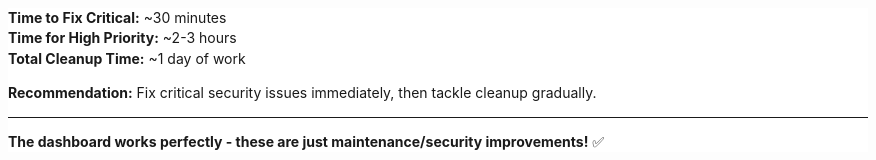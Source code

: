 **Time to Fix Critical:** ~30 minutes  
**Time for High Priority:** ~2-3 hours  
**Total Cleanup Time:** ~1 day of work

**Recommendation:** Fix critical security issues immediately, then tackle cleanup gradually.

---

**The dashboard works perfectly - these are just maintenance/security improvements!** ✅
